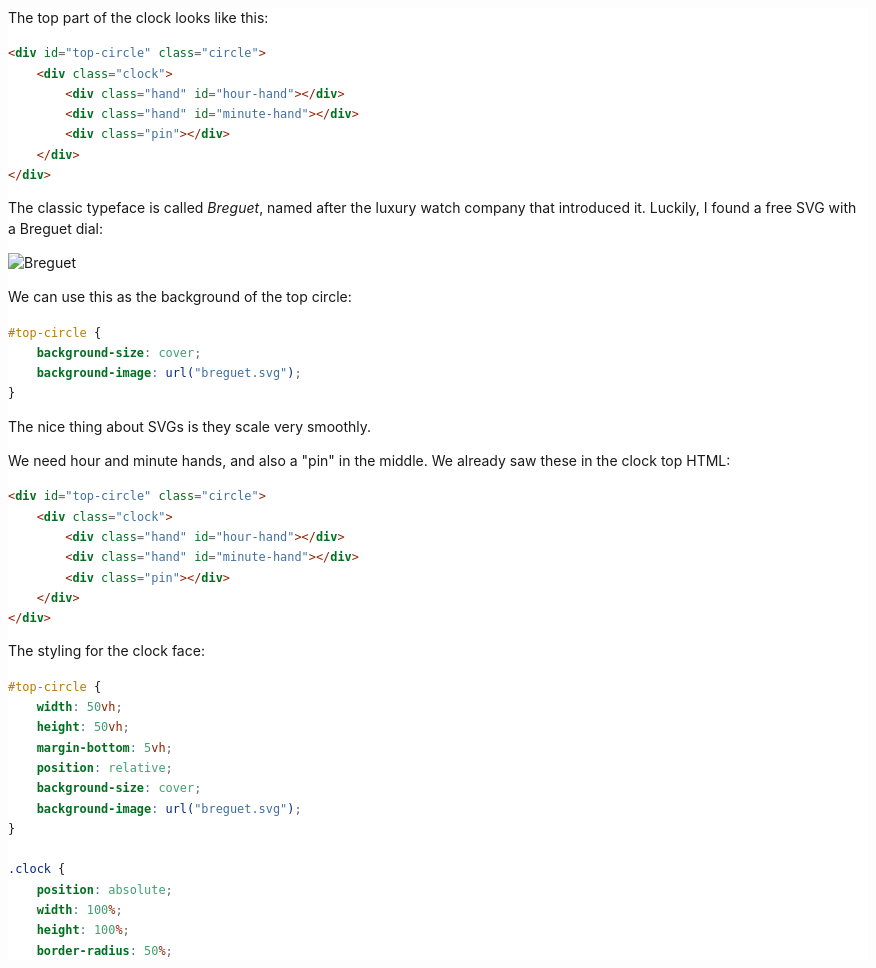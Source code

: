 The top part of the clock looks like this:

```html
<div id="top-circle" class="circle">
    <div class="clock">
        <div class="hand" id="hour-hand"></div>
        <div class="hand" id="minute-hand"></div>
        <div class="pin"></div>
    </div>
</div>
```

The classic typeface is called _Breguet_, named after the luxury watch company
that introduced it. Luckily, I found a free SVG with a Breguet dial:

![Breguet](https://vladris.com/clock/breguet/breguet.svg)

We can use this as the background of the top circle:

```css
#top-circle {
    background-size: cover;
    background-image: url("breguet.svg");
}
```

The nice thing about SVGs is they scale very smoothly.

<div class="container">
    <div class="circle top-circle">
    </div>
    <div class="circle bottom-circle">
        <div class="pendulum">
            <div class="pendulum-line"></div>
            <div class="pendulum-circle"></div>
        </div>
    </div>
</div>

We need hour and minute hands, and also a "pin" in the middle. We already
saw these in the clock top HTML:

```html
<div id="top-circle" class="circle">
    <div class="clock">
        <div class="hand" id="hour-hand"></div>
        <div class="hand" id="minute-hand"></div>
        <div class="pin"></div>
    </div>
</div>
```

The styling for the clock face:

```css
#top-circle {
    width: 50vh;
    height: 50vh;
    margin-bottom: 5vh;
    position: relative;
    background-size: cover;
    background-image: url("breguet.svg");
}

.clock {
    position: absolute;
    width: 100%;
    height: 100%;
    border-radius: 50%;
```